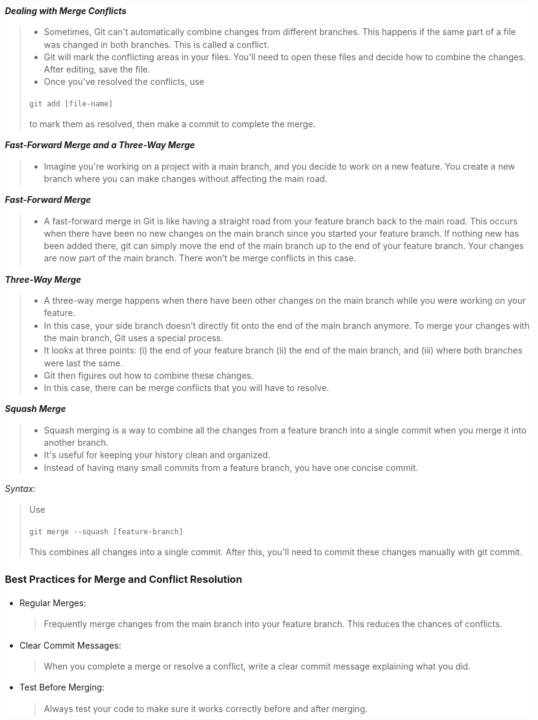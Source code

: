 _**Dealing with Merge Conflicts**_
> - Sometimes, Git can't automatically combine changes from different branches. This happens if the same part of a file was changed in both branches. This is called a conflict. 
> - Git will mark the conflicting areas in your files. You'll need to open these files and decide how to combine the changes. After editing, save the file.
> - Once you've resolved the conflicts, use
>  ```
>  git add [file-name]
>  ```
>  to mark them as resolved, then make a commit to complete the merge.

_**Fast-Forward Merge and a Three-Way Merge**_
> - Imagine you're working on a project with a main branch, and you decide to work on a new feature. You create a new branch where you can make changes without affecting the main road.

_**Fast-Forward Merge**_
> - A fast-forward merge in Git is like having a straight road from your feature branch back to the main road. This occurs when there have been no new changes on the main branch since you started your feature branch. If nothing new has been added there, git can simply move the end of the main branch up to the end of your feature branch. Your changes are now part of the main branch. There won’t be merge conflicts in this case.

_**Three-Way Merge**_
> - A three-way merge happens when there have been other changes on the main branch while you were working on your feature. 
>- In this case, your side branch doesn’t directly fit onto the end of the main branch anymore. To merge your changes with the main branch, Git uses a special process. 
>- It looks at three points: 
>    (i)  the end of your feature branch
>    (ii) the end of the main branch, and 
>    (iii) where both branches were last the same. 
>- Git then figures out how to combine these changes. 
>- In this case, there can be merge conflicts that you will have to resolve.

_**Squash Merge**_
>- Squash merging is a way to combine all the changes from a feature branch into a single commit when you merge it into another branch.
>- It's useful for keeping your history clean and organized. 
>- Instead of having many small commits from a feature branch, you have one concise commit.

_Syntax:_ 
> Use 
>```
>git merge --squash [feature-branch]
>``` 
>This combines all changes into a single commit. After this, you'll need to commit these changes manually with git commit.

### Best Practices for Merge and Conflict Resolution
- Regular Merges:
  > Frequently merge changes from the main branch into your feature branch. This reduces the chances of conflicts.
- Clear Commit Messages:
  > When you complete a merge or resolve a conflict, write a clear commit message explaining what you did.
- Test Before Merging:
  > Always test your code to make sure it works correctly before and after merging.
